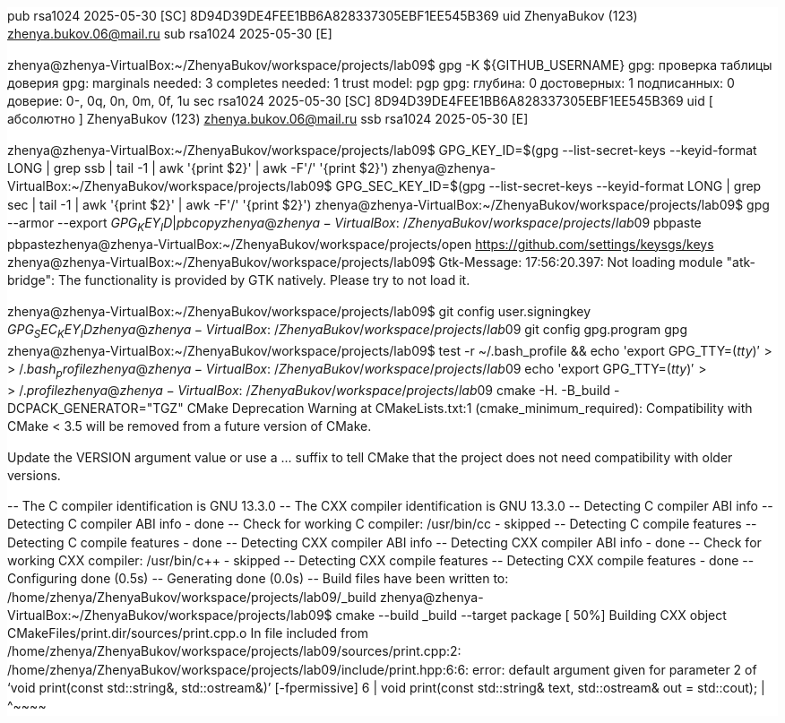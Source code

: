 pub   rsa1024 2025-05-30 [SC]
      8D94D39DE4FEE1BB6A828337305EBF1EE545B369
uid                      ZhenyaBukov (123) <zhenya.bukov.06@mail.ru>
sub   rsa1024 2025-05-30 [E]

zhenya@zhenya-VirtualBox:~/ZhenyaBukov/workspace/projects/lab09$ gpg -K ${GITHUB_USERNAME}
gpg: проверка таблицы доверия
gpg: marginals needed: 3  completes needed: 1  trust model: pgp
gpg: глубина: 0  достоверных:   1  подписанных:   0  доверие: 0-, 0q, 0n, 0m, 0f, 1u
sec   rsa1024 2025-05-30 [SC]
      8D94D39DE4FEE1BB6A828337305EBF1EE545B369
uid         [  абсолютно ] ZhenyaBukov (123) <zhenya.bukov.06@mail.ru>
ssb   rsa1024 2025-05-30 [E]

zhenya@zhenya-VirtualBox:~/ZhenyaBukov/workspace/projects/lab09$ GPG_KEY_ID=$(gpg --list-secret-keys --keyid-format LONG | grep ssb | tail -1 | awk '{print $2}' | awk -F'/' '{print $2}')
zhenya@zhenya-VirtualBox:~/ZhenyaBukov/workspace/projects/lab09$ GPG_SEC_KEY_ID=$(gpg --list-secret-keys --keyid-format LONG | grep sec | tail -1 | awk '{print $2}' | awk -F'/' '{print $2}')
zhenya@zhenya-VirtualBox:~/ZhenyaBukov/workspace/projects/lab09$ gpg --armor --export ${GPG_KEY_ID} | pbcopy
zhenya@zhenya-VirtualBox:~/ZhenyaBukov/workspace/projects/lab09$ pbpaste
pbpastezhenya@zhenya-VirtualBox:~/ZhenyaBukov/workspace/projects/open https://github.com/settings/keysgs/keys
zhenya@zhenya-VirtualBox:~/ZhenyaBukov/workspace/projects/lab09$ Gtk-Message: 17:56:20.397: Not loading module "atk-bridge": The functionality is provided by GTK natively. Please try to not load it.

zhenya@zhenya-VirtualBox:~/ZhenyaBukov/workspace/projects/lab09$ git config user.signingkey ${GPG_SEC_KEY_ID}
zhenya@zhenya-VirtualBox:~/ZhenyaBukov/workspace/projects/lab09$ git config gpg.program gpg
zhenya@zhenya-VirtualBox:~/ZhenyaBukov/workspace/projects/lab09$ test -r ~/.bash_profile && echo 'export GPG_TTY=$(tty)' >> ~/.bash_profile
zhenya@zhenya-VirtualBox:~/ZhenyaBukov/workspace/projects/lab09$ echo 'export GPG_TTY=$(tty)' >> ~/.profile
zhenya@zhenya-VirtualBox:~/ZhenyaBukov/workspace/projects/lab09$ cmake -H. -B_build -DCPACK_GENERATOR="TGZ"
CMake Deprecation Warning at CMakeLists.txt:1 (cmake_minimum_required):
  Compatibility with CMake < 3.5 will be removed from a future version of
  CMake.

  Update the VERSION argument <min> value or use a ...<max> suffix to tell
  CMake that the project does not need compatibility with older versions.


-- The C compiler identification is GNU 13.3.0
-- The CXX compiler identification is GNU 13.3.0
-- Detecting C compiler ABI info
-- Detecting C compiler ABI info - done
-- Check for working C compiler: /usr/bin/cc - skipped
-- Detecting C compile features
-- Detecting C compile features - done
-- Detecting CXX compiler ABI info
-- Detecting CXX compiler ABI info - done
-- Check for working CXX compiler: /usr/bin/c++ - skipped
-- Detecting CXX compile features
-- Detecting CXX compile features - done
-- Configuring done (0.5s)
-- Generating done (0.0s)
-- Build files have been written to: /home/zhenya/ZhenyaBukov/workspace/projects/lab09/_build
zhenya@zhenya-VirtualBox:~/ZhenyaBukov/workspace/projects/lab09$ cmake --build _build --target package
[ 50%] Building CXX object CMakeFiles/print.dir/sources/print.cpp.o
In file included from /home/zhenya/ZhenyaBukov/workspace/projects/lab09/sources/print.cpp:2:
/home/zhenya/ZhenyaBukov/workspace/projects/lab09/include/print.hpp:6:6: error: default argument given for parameter 2 of ‘void print(const std::string&, std::ostream&)’ [-fpermissive]
    6 | void print(const std::string& text, std::ostream& out = std::cout);
      |      ^~~~~